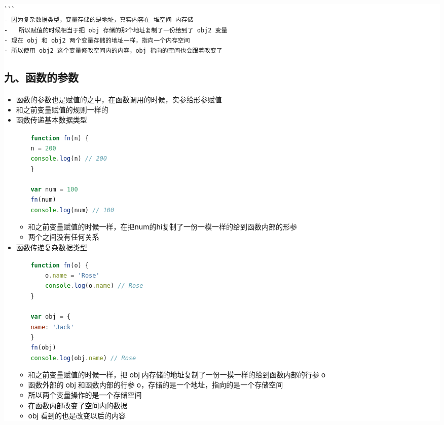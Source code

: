     ```
    - 因为复杂数据类型，变量存储的是地址，真实内容在 堆空间 内存储
    -   所以赋值的时候相当于把 obj 存储的那个地址复制了一份给到了 obj2 变量
    - 现在 obj 和 obj2 两个变量存储的地址一样，指向一个内存空间
    - 所以使用 obj2 这个变量修改空间内的内容，obj 指向的空间也会跟着改变了

## 九、函数的参数

-   函数的参数也是赋值的之中，在函数调用的时候，实参给形参赋值
-   和之前变量赋值的规则一样的
-   函数传递基本数据类型
    ```javascript
        function fn(n) {
        n = 200
        console.log(n) // 200
        }

        var num = 100
        fn(num)
        console.log(num) // 100
    ```
    -   和之前变量赋值的时候一样，在把num的hi复制了一份一模一样的给到函数内部的形参
    -   两个之间没有任何关系
-   函数传递复杂数据类型
    ```javascript
        function fn(o) {
            o.name = 'Rose'
            console.log(o.name) // Rose
        }

        var obj = {
        name: 'Jack'
        }
        fn(obj)
        console.log(obj.name) // Rose
    ```
    - 和之前变量赋值的时候一样，把 obj 内存储的地址复制了一份一摸一样的给到函数内部的行参 o
    - 函数外部的 obj 和函数内部的行参 o，存储的是一个地址，指向的是一个存储空间
    - 所以两个变量操作的是一个存储空间
    - 在函数内部改变了空间内的数据
    - obj 看到的也是改变以后的内容
